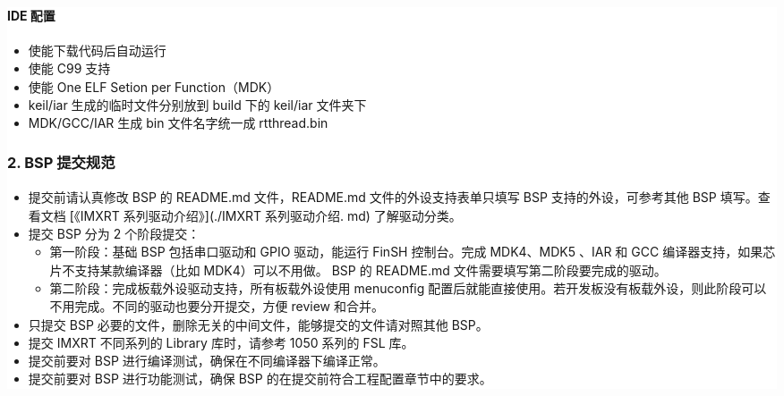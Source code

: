 #### IDE 配置

- 使能下载代码后自动运行
- 使能 C99 支持
- 使能 One ELF Setion per Function（MDK）
- keil/iar 生成的临时文件分别放到 build 下的 keil/iar 文件夹下
- MDK/GCC/IAR 生成 bin 文件名字统一成 rtthread.bin

### 2. BSP 提交规范

- 提交前请认真修改 BSP 的 README.md 文件，README.md 文件的外设支持表单只填写 BSP 支持的外设，可参考其他 BSP 填写。查看文档 [《IMXRT 系列驱动介绍》](./IMXRT 系列驱动介绍. md) 了解驱动分类。
- 提交 BSP 分为 2 个阶段提交：
  - 第一阶段：基础 BSP 包括串口驱动和 GPIO 驱动，能运行 FinSH 控制台。完成 MDK4、MDK5 、IAR 和 GCC 编译器支持，如果芯片不支持某款编译器（比如 MDK4）可以不用做。 BSP 的 README.md 文件需要填写第二阶段要完成的驱动。
  - 第二阶段：完成板载外设驱动支持，所有板载外设使用 menuconfig 配置后就能直接使用。若开发板没有板载外设，则此阶段可以不用完成。不同的驱动也要分开提交，方便 review 和合并。
- 只提交 BSP 必要的文件，删除无关的中间文件，能够提交的文件请对照其他 BSP。
- 提交 IMXRT 不同系列的 Library 库时，请参考 1050 系列的 FSL 库。
- 提交前要对 BSP 进行编译测试，确保在不同编译器下编译正常。
- 提交前要对 BSP 进行功能测试，确保 BSP 的在提交前符合工程配置章节中的要求。